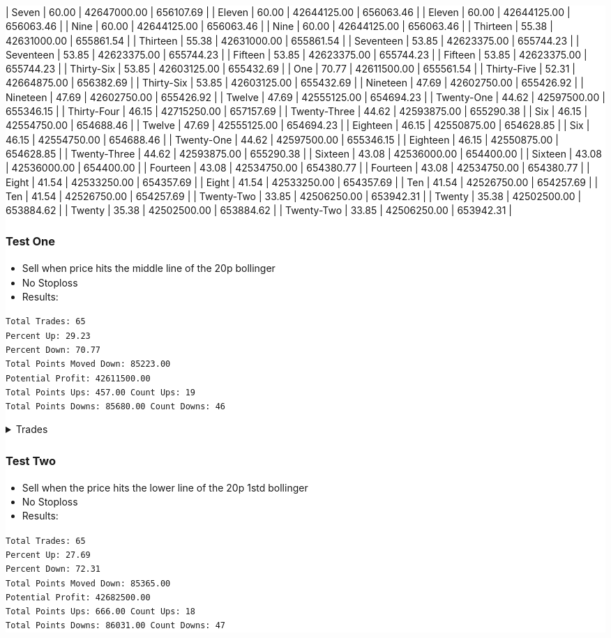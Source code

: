 | Seven | 60.00 | 42647000.00 | 656107.69 |     | Eleven | 60.00 | 42644125.00 | 656063.46 |
| Eleven | 60.00 | 42644125.00 | 656063.46 |     | Nine | 60.00 | 42644125.00 | 656063.46 |
| Nine | 60.00 | 42644125.00 | 656063.46 |     | Thirteen | 55.38 | 42631000.00 | 655861.54 |
| Thirteen | 55.38 | 42631000.00 | 655861.54 |     | Seventeen | 53.85 | 42623375.00 | 655744.23 |
| Seventeen | 53.85 | 42623375.00 | 655744.23 |     | Fifteen | 53.85 | 42623375.00 | 655744.23 |
| Fifteen | 53.85 | 42623375.00 | 655744.23 |     | Thirty-Six | 53.85 | 42603125.00 | 655432.69 |
| One | 70.77 | 42611500.00 | 655561.54 |     | Thirty-Five | 52.31 | 42664875.00 | 656382.69 |
| Thirty-Six | 53.85 | 42603125.00 | 655432.69 |     | Nineteen | 47.69 | 42602750.00 | 655426.92 |
| Nineteen | 47.69 | 42602750.00 | 655426.92 |     | Twelve | 47.69 | 42555125.00 | 654694.23 |
| Twenty-One | 44.62 | 42597500.00 | 655346.15 |     | Thirty-Four | 46.15 | 42715250.00 | 657157.69 |
| Twenty-Three | 44.62 | 42593875.00 | 655290.38 |     | Six | 46.15 | 42554750.00 | 654688.46 |
| Twelve | 47.69 | 42555125.00 | 654694.23 |     | Eighteen | 46.15 | 42550875.00 | 654628.85 |
| Six | 46.15 | 42554750.00 | 654688.46 |     | Twenty-One | 44.62 | 42597500.00 | 655346.15 |
| Eighteen | 46.15 | 42550875.00 | 654628.85 |     | Twenty-Three | 44.62 | 42593875.00 | 655290.38 |
| Sixteen | 43.08 | 42536000.00 | 654400.00 |     | Sixteen | 43.08 | 42536000.00 | 654400.00 |
| Fourteen | 43.08 | 42534750.00 | 654380.77 |     | Fourteen | 43.08 | 42534750.00 | 654380.77 |
| Eight | 41.54 | 42533250.00 | 654357.69 |     | Eight | 41.54 | 42533250.00 | 654357.69 |
| Ten | 41.54 | 42526750.00 | 654257.69 |     | Ten | 41.54 | 42526750.00 | 654257.69 |
| Twenty-Two | 33.85 | 42506250.00 | 653942.31 |     | Twenty | 35.38 | 42502500.00 | 653884.62 |
| Twenty | 35.38 | 42502500.00 | 653884.62 |     | Twenty-Two | 33.85 | 42506250.00 | 653942.31 |

### Test One
* Sell when price hits the middle line of the 20p bollinger
* No Stoploss
* Results:
```
Total Trades: 65
Percent Up: 29.23
Percent Down: 70.77
Total Points Moved Down: 85223.00
Potential Profit: 42611500.00
Total Points Ups: 457.00 Count Ups: 19
Total Points Downs: 85680.00 Count Downs: 46
```

<details><summary>Trades</summary></details>

### Test Two
* Sell when the price hits the lower line of the 20p 1std bollinger
* No Stoploss
* Results:
```
Total Trades: 65
Percent Up: 27.69
Percent Down: 72.31
Total Points Moved Down: 85365.00
Potential Profit: 42682500.00
Total Points Ups: 666.00 Count Ups: 18
Total Points Downs: 86031.00 Count Downs: 47
```
